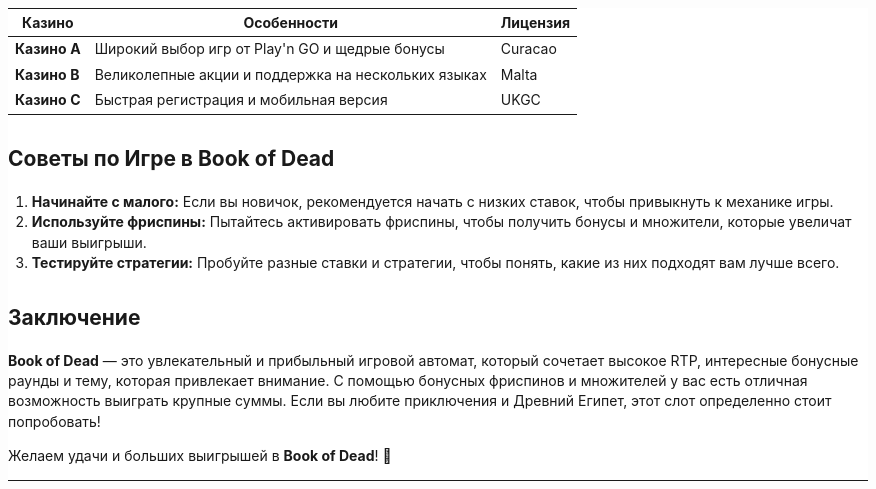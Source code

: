 | Казино              | Особенности                                       | Лицензия     |
|---------------------|---------------------------------------------------|--------------|
| **Казино A**         | Широкий выбор игр от Play'n GO и щедрые бонусы    | Curacao      |
| **Казино B**         | Великолепные акции и поддержка на нескольких языках | Malta        |
| **Казино C**         | Быстрая регистрация и мобильная версия           | UKGC         |

## Советы по Игре в Book of Dead

1. **Начинайте с малого:** Если вы новичок, рекомендуется начать с низких ставок, чтобы привыкнуть к механике игры.
2. **Используйте фриспины:** Пытайтесь активировать фриспины, чтобы получить бонусы и множители, которые увеличат ваши выигрыши.
3. **Тестируйте стратегии:** Пробуйте разные ставки и стратегии, чтобы понять, какие из них подходят вам лучше всего.

## Заключение

**Book of Dead** — это увлекательный и прибыльный игровой автомат, который сочетает высокое RTP, интересные бонусные раунды и тему, которая привлекает внимание. С помощью бонусных фриспинов и множителей у вас есть отличная возможность выиграть крупные суммы. Если вы любите приключения и Древний Египет, этот слот определенно стоит попробовать!

Желаем удачи и больших выигрышей в **Book of Dead**! 🏺

---

